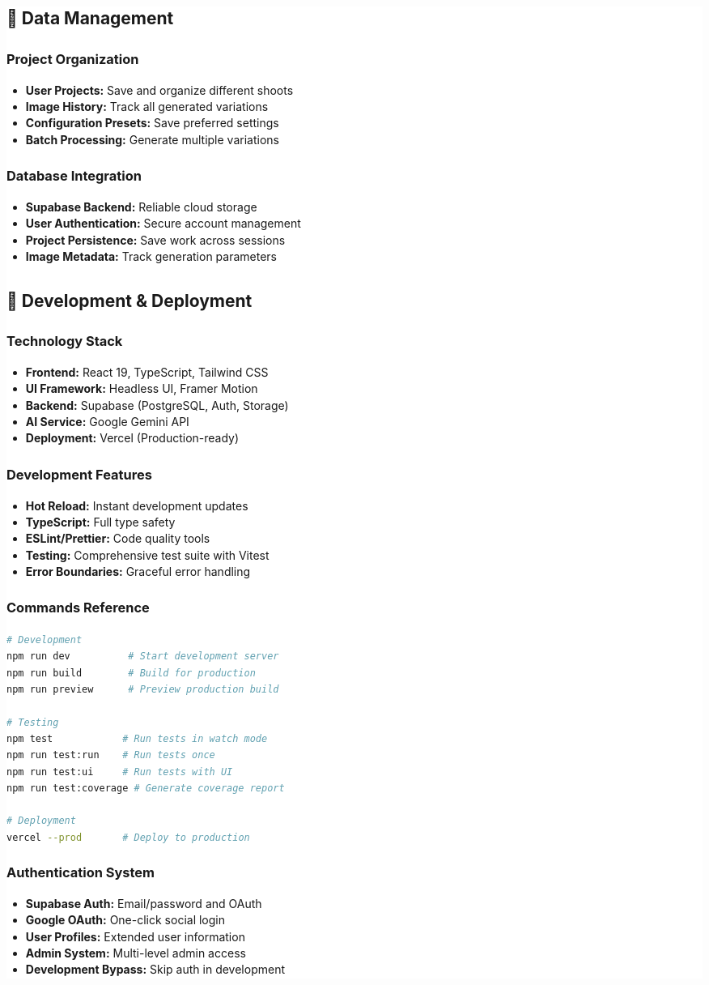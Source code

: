 ## 💾 Data Management

### Project Organization
- **User Projects:** Save and organize different shoots
- **Image History:** Track all generated variations
- **Configuration Presets:** Save preferred settings
- **Batch Processing:** Generate multiple variations

### Database Integration
- **Supabase Backend:** Reliable cloud storage
- **User Authentication:** Secure account management
- **Project Persistence:** Save work across sessions
- **Image Metadata:** Track generation parameters

## 🚀 Development & Deployment

### Technology Stack
- **Frontend:** React 19, TypeScript, Tailwind CSS
- **UI Framework:** Headless UI, Framer Motion
- **Backend:** Supabase (PostgreSQL, Auth, Storage)
- **AI Service:** Google Gemini API
- **Deployment:** Vercel (Production-ready)

### Development Features
- **Hot Reload:** Instant development updates
- **TypeScript:** Full type safety
- **ESLint/Prettier:** Code quality tools
- **Testing:** Comprehensive test suite with Vitest
- **Error Boundaries:** Graceful error handling

### Commands Reference
```bash
# Development
npm run dev          # Start development server
npm run build        # Build for production
npm run preview      # Preview production build

# Testing
npm test            # Run tests in watch mode
npm run test:run    # Run tests once
npm run test:ui     # Run tests with UI
npm run test:coverage # Generate coverage report

# Deployment
vercel --prod       # Deploy to production
```

### Authentication System
- **Supabase Auth:** Email/password and OAuth
- **Google OAuth:** One-click social login
- **User Profiles:** Extended user information
- **Admin System:** Multi-level admin access
- **Development Bypass:** Skip auth in development
